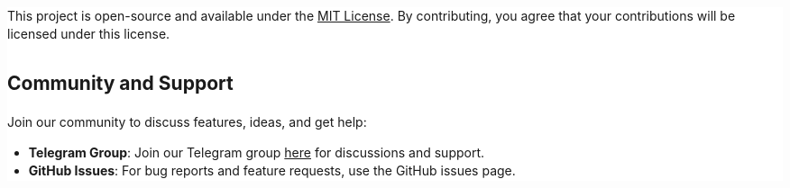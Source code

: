 This project is open-source and available under the [MIT License](LICENSE.md). By contributing, you agree that your contributions will be licensed under this license.

## Community and Support

Join our community to discuss features, ideas, and get help:

- **Telegram Group**: Join our Telegram group [here](https://web.telegram.org/k/#-4018267543) for discussions and support.
- **GitHub Issues**: For bug reports and feature requests, use the GitHub issues page.
